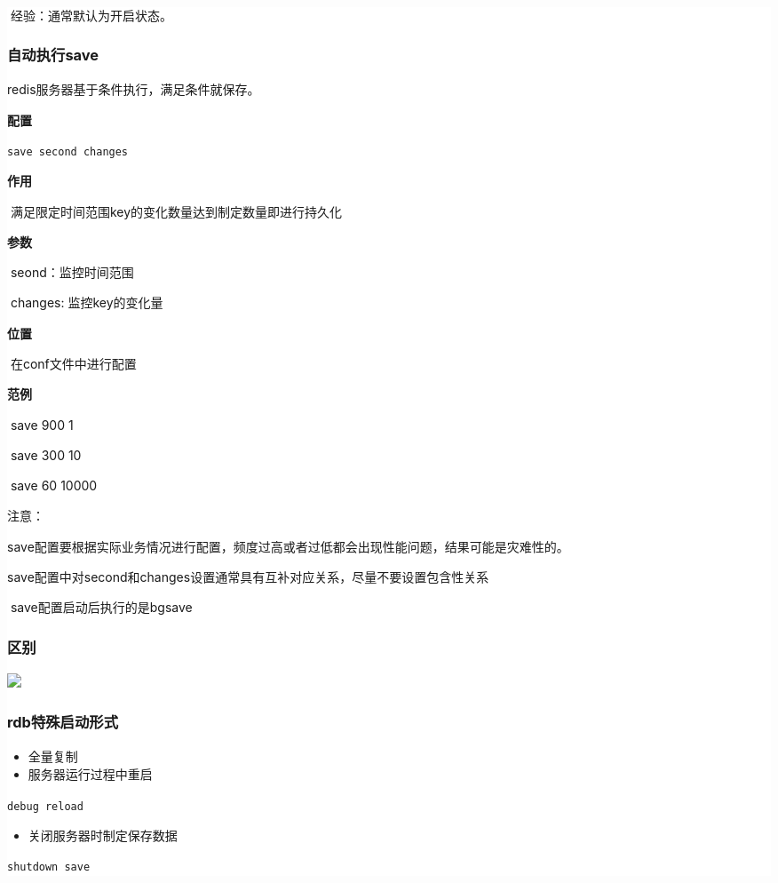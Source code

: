 ​	经验：通常默认为开启状态。

### 自动执行save

redis服务器基于条件执行，满足条件就保存。

**配置**

```
save second changes
```

**作用**

​	满足限定时间范围key的变化数量达到制定数量即进行持久化

**参数**

​	seond：监控时间范围

​	changes: 监控key的变化量

**位置**

​	在conf文件中进行配置

**范例**

​	save 900 1

​	save 300 10

​	save 60 10000

注意：

​	save配置要根据实际业务情况进行配置，频度过高或者过低都会出现性能问题，结果可能是灾难性的。

​	save配置中对second和changes设置通常具有互补对应关系，尽量不要设置包含性关系

​	save配置启动后执行的是bgsave



### 区别

![](https://pic.imgdb.cn/item/5ea30232c2a9a83be5de7ba8.jpg)

### rdb特殊启动形式

* 全量复制
* 服务器运行过程中重启

```
debug reload
```

* 关闭服务器时制定保存数据

```
shutdown save
```
